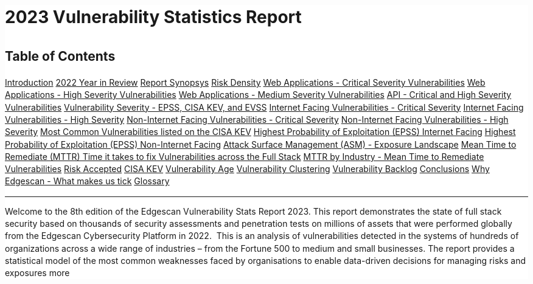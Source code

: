 # 2023 Vulnerability Statistics Report

## Table of Contents
[Introduction](#introduction)
[2022 Year in Review](#2022-year-in-review)
[Report Synopsys](#report-synopsys)
[Risk Density](#risk-density)
[Web Applications - Critical Severity Vulnerabilities](#web-applications---critical-severity-vulnerabilities)
[Web Applications - High Severity Vulnerabilities](#web-applications---high-severity-vulnerabilities)
[Web Applications - Medium Severity Vulnerabilities](#web-applications---medium-severity-vulnerabilities)
[API - Critical and High Severity Vulnerabilities](#api---critical-and-high-severity-vulnerabilities)
[Vulnerability Severity - EPSS, CISA KEV, and EVSS](#vulnerability-severity---epss-cisa-kev-and-evss)
[Internet Facing Vulnerabilities - Critical Severity](#internet-facing-vulnerabilities---critical-severity)
[Internet Facing Vulnerabilities - High Severity](#internet-facing-vulnerabilities---high-severity)
[Non-Internet Facing Vulnerabilities - Critical Severity](#non-internet-facing-vulnerabilities---critical-severity)
[Non-Internet Facing Vulnerabilities - High Severity](#non-internet-facing-vulnerabilities---high-severity)
[Most Common Vulnerabilities listed on the CISA KEV](#most-common-vulnerabilities-listed-on-the-cisa-kev)
[Highest Probability of Exploitation (EPSS) Internet Facing](#highest-probability-of-exploitation-epss-internet-facing)
[Highest Probability of Exploitation (EPSS) Non-Internet Facing](#highest-probability-of-exploitation-epss-non-internet-facing)
[Attack Surface Management (ASM) - Exposure Landscape](#attack-surface-management-asm---exposure-landscape)
[Mean Time to Remediate (MTTR) Time it takes to fix Vulnerabilities across the Full Stack](#mean-time-to-remediate-mttr-time-it-takes-to-fix-vulnerabilities-across-the-full-stack)
[MTTR by Industry - Mean Time to Remediate Vulnerabilities](#mttr-by-industry---mean-time-to-remediate-vulnerabilities)
[Risk Accepted](#risk-accepted)
[CISA KEV](#cisa-kev)
[Vulnerability Age](#vulnerability-age)
[Vulnerability Clustering](#vulnerability-clustering)
[Vulnerability Backlog](#vulnerability-backlog)
[Conclusions](#conclusions)
[Why Edgescan - What makes us tick](#why-edgescan---what-makes-us-tick)
[Glossary](#glossary)

---

Welcome to the 8th edition of the Edgescan 
Vulnerability Stats Report 2023. This report 
demonstrates the state of full stack security 
based on thousands of security assessments 
and penetration tests on millions of assets 
that were performed globally from the 
Edgescan Cybersecurity Platform in 2022. 
This is an analysis of vulnerabilities detected 
in the systems of hundreds of organizations 
across a wide range of industries – from the 
Fortune 500 to medium and small businesses. 
The report provides a statistical model of 
the most common weaknesses faced by 
organisations to enable data-driven decisions 
for managing risks and exposures more 